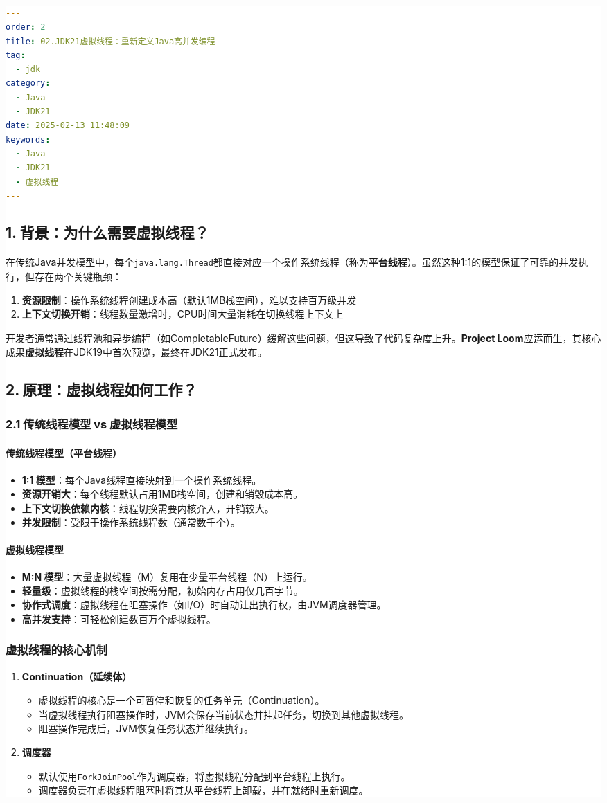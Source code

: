 ```yaml
---
order: 2
title: 02.JDK21虚拟线程：重新定义Java高并发编程
tag:
  - jdk
category:
  - Java
  - JDK21
date: 2025-02-13 11:48:09
keywords: 
  - Java 
  - JDK21
  - 虚拟线程
---
```


## 1. 背景：为什么需要虚拟线程？

在传统Java并发模型中，每个`java.lang.Thread`都直接对应一个操作系统线程（称为**平台线程**）。虽然这种1:1的模型保证了可靠的并发执行，但存在两个关键瓶颈：

1. **资源限制**：操作系统线程创建成本高（默认1MB栈空间），难以支持百万级并发
2. **上下文切换开销**：线程数量激增时，CPU时间大量消耗在切换线程上下文上

开发者通常通过线程池和异步编程（如CompletableFuture）缓解这些问题，但这导致了代码复杂度上升。**Project Loom**应运而生，其核心成果**虚拟线程**在JDK19中首次预览，最终在JDK21正式发布。

## 2. 原理：虚拟线程如何工作？

### 2.1 传统线程模型 vs 虚拟线程模型

#### 传统线程模型（平台线程）

- **1:1 模型**：每个Java线程直接映射到一个操作系统线程。
- **资源开销大**：每个线程默认占用1MB栈空间，创建和销毁成本高。
- **上下文切换依赖内核**：线程切换需要内核介入，开销较大。
- **并发限制**：受限于操作系统线程数（通常数千个）。

#### 虚拟线程模型

- **M:N 模型**：大量虚拟线程（M）复用在少量平台线程（N）上运行。
- **轻量级**：虚拟线程的栈空间按需分配，初始内存占用仅几百字节。
- **协作式调度**：虚拟线程在阻塞操作（如I/O）时自动让出执行权，由JVM调度器管理。
- **高并发支持**：可轻松创建数百万个虚拟线程。

### 虚拟线程的核心机制
1. **Continuation（延续体）**  
   - 虚拟线程的核心是一个可暂停和恢复的任务单元（Continuation）。
   - 当虚拟线程执行阻塞操作时，JVM会保存当前状态并挂起任务，切换到其他虚拟线程。
   - 阻塞操作完成后，JVM恢复任务状态并继续执行。

2. **调度器**  
   - 默认使用`ForkJoinPool`作为调度器，将虚拟线程分配到平台线程上执行。
   - 调度器负责在虚拟线程阻塞时将其从平台线程上卸载，并在就绪时重新调度。
